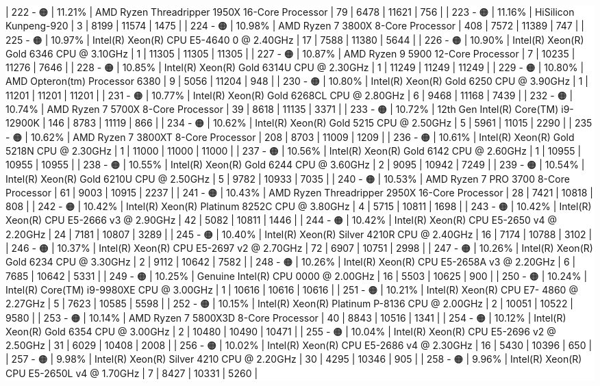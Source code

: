 | 222 - 🟠 | 11.21% | AMD Ryzen Threadripper 1950X 16-Core Processor | 79 | 6478 | 11621 | 756 |
| 223 - 🟠 | 11.16% | HiSilicon Kunpeng-920 | 3 | 8199 | 11574 | 1475 |
| 224 - 🟠 | 10.98% | AMD Ryzen 7 3800X 8-Core Processor | 408 | 7572 | 11389 | 747 |
| 225 - 🟠 | 10.97% | Intel(R) Xeon(R) CPU E5-4640 0 @ 2.40GHz | 17 | 7588 | 11380 | 5644 |
| 226 - 🟠 | 10.90% | Intel(R) Xeon(R) Gold 6346 CPU @ 3.10GHz | 1 | 11305 | 11305 | 11305 |
| 227 - 🟠 | 10.87% | AMD Ryzen 9 5900 12-Core Processor | 7 | 10235 | 11276 | 7646 |
| 228 - 🟠 | 10.85% | Intel(R) Xeon(R) Gold 6314U CPU @ 2.30GHz | 1 | 11249 | 11249 | 11249 |
| 229 - 🟠 | 10.80% | AMD Opteron(tm) Processor 6380 | 9 | 5056 | 11204 | 948 |
| 230 - 🟠 | 10.80% | Intel(R) Xeon(R) Gold 6250 CPU @ 3.90GHz | 1 | 11201 | 11201 | 11201 |
| 231 - 🟠 | 10.77% | Intel(R) Xeon(R) Gold 6268CL CPU @ 2.80GHz | 6 | 9468 | 11168 | 7439 |
| 232 - 🟠 | 10.74% | AMD Ryzen 7 5700X 8-Core Processor | 39 | 8618 | 11135 | 3371 |
| 233 - 🟠 | 10.72% | 12th Gen Intel(R) Core(TM) i9-12900K | 146 | 8783 | 11119 | 866 |
| 234 - 🟠 | 10.62% | Intel(R) Xeon(R) Gold 5215 CPU @ 2.50GHz | 5 | 5961 | 11015 | 2290 |
| 235 - 🟠 | 10.62% | AMD Ryzen 7 3800XT 8-Core Processor | 208 | 8703 | 11009 | 1209 |
| 236 - 🟠 | 10.61% | Intel(R) Xeon(R) Gold 5218N CPU @ 2.30GHz | 1 | 11000 | 11000 | 11000 |
| 237 - 🟠 | 10.56% | Intel(R) Xeon(R) Gold 6142 CPU @ 2.60GHz | 1 | 10955 | 10955 | 10955 |
| 238 - 🟠 | 10.55% | Intel(R) Xeon(R) Gold 6244 CPU @ 3.60GHz | 2 | 9095 | 10942 | 7249 |
| 239 - 🟠 | 10.54% | Intel(R) Xeon(R) Gold 6210U CPU @ 2.50GHz | 5 | 9782 | 10933 | 7035 |
| 240 - 🟠 | 10.53% | AMD Ryzen 7 PRO 3700 8-Core Processor | 61 | 9003 | 10915 | 2237 |
| 241 - 🟠 | 10.43% | AMD Ryzen Threadripper 2950X 16-Core Processor | 28 | 7421 | 10818 | 808 |
| 242 - 🟠 | 10.42% | Intel(R) Xeon(R) Platinum 8252C CPU @ 3.80GHz | 4 | 5715 | 10811 | 1698 |
| 243 - 🟠 | 10.42% | Intel(R) Xeon(R) CPU E5-2666 v3 @ 2.90GHz | 42 | 5082 | 10811 | 1446 |
| 244 - 🟠 | 10.42% | Intel(R) Xeon(R) CPU E5-2650 v4 @ 2.20GHz | 24 | 7181 | 10807 | 3289 |
| 245 - 🟠 | 10.40% | Intel(R) Xeon(R) Silver 4210R CPU @ 2.40GHz | 16 | 7174 | 10788 | 3102 |
| 246 - 🟠 | 10.37% | Intel(R) Xeon(R) CPU E5-2697 v2 @ 2.70GHz | 72 | 6907 | 10751 | 2998 |
| 247 - 🟠 | 10.26% | Intel(R) Xeon(R) Gold 6234 CPU @ 3.30GHz | 2 | 9112 | 10642 | 7582 |
| 248 - 🟠 | 10.26% | Intel(R) Xeon(R) CPU E5-2658A v3 @ 2.20GHz | 6 | 7685 | 10642 | 5331 |
| 249 - 🟠 | 10.25% | Genuine Intel(R) CPU 0000 @ 2.00GHz | 16 | 5503 | 10625 | 900 |
| 250 - 🟠 | 10.24% | Intel(R) Core(TM) i9-9980XE CPU @ 3.00GHz | 1 | 10616 | 10616 | 10616 |
| 251 - 🟠 | 10.21% | Intel(R) Xeon(R) CPU E7- 4860 @ 2.27GHz | 5 | 7623 | 10585 | 5598 |
| 252 - 🟠 | 10.15% | Intel(R) Xeon(R) Platinum P-8136 CPU @ 2.00GHz | 2 | 10051 | 10522 | 9580 |
| 253 - 🟠 | 10.14% | AMD Ryzen 7 5800X3D 8-Core Processor | 40 | 8843 | 10516 | 1341 |
| 254 - 🟠 | 10.12% | Intel(R) Xeon(R) Gold 6354 CPU @ 3.00GHz | 2 | 10480 | 10490 | 10471 |
| 255 - 🟠 | 10.04% | Intel(R) Xeon(R) CPU E5-2696 v2 @ 2.50GHz | 31 | 6029 | 10408 | 2008 |
| 256 - 🟠 | 10.02% | Intel(R) Xeon(R) CPU E5-2686 v4 @ 2.30GHz | 16 | 5430 | 10396 | 650 |
| 257 - 🟠 | 9.98% | Intel(R) Xeon(R) Silver 4210 CPU @ 2.20GHz | 30 | 4295 | 10346 | 905 |
| 258 - 🟠 | 9.96% | Intel(R) Xeon(R) CPU E5-2650L v4 @ 1.70GHz | 7 | 8427 | 10331 | 5260 |
